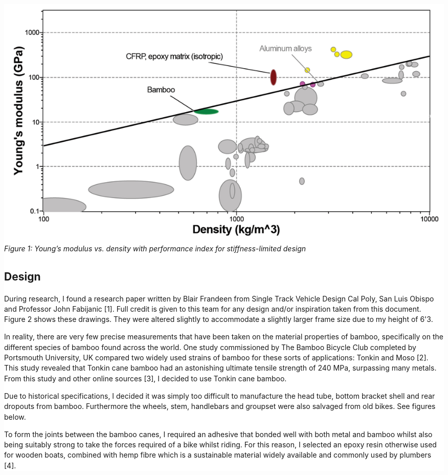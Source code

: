 ![image](/images/bamboo/fig1.png)
*Figure 1: Young’s modulus vs. density with performance index for stiffness-limited design*
## Design

During research, I found a research paper written by Blair Frandeen from Single Track Vehicle Design Cal Poly, San Luis Obispo and Professor John Fabijanic [1]. Full credit is given to this team for any design and/or inspiration taken from this document. Figure 2 shows these drawings. They were altered slightly to accommodate a slightly larger frame size due to my height of 6'3.

In reality, there are very few precise measurements that have been taken on the material properties of bamboo, specifically on the different species of bamboo found across the world. One study commissioned by The Bamboo Bicycle Club completed by Portsmouth University, UK compared two widely used strains of bamboo for these sorts of applications: Tonkin and Moso [2]. This study revealed that Tonkin cane bamboo had an astonishing ultimate tensile strength of 240 MPa, surpassing many metals. From this study and other online sources [3], I decided to use Tonkin cane bamboo.


Due to historical specifications, I decided it was simply too difficult to manufacture the head tube, bottom bracket shell and rear dropouts from bamboo. Furthermore the wheels, stem, handlebars and groupset were also salvaged from old bikes. See figures below.

To form the joints between the bamboo canes, I required an adhesive that bonded well with both metal and bamboo whilst also being suitably strong to take the forces required of a bike whilst riding. For this reason, I selected an epoxy resin otherwise used for wooden boats, combined with hemp fibre which is a sustainable material widely available and commonly used by plumbers [4].
